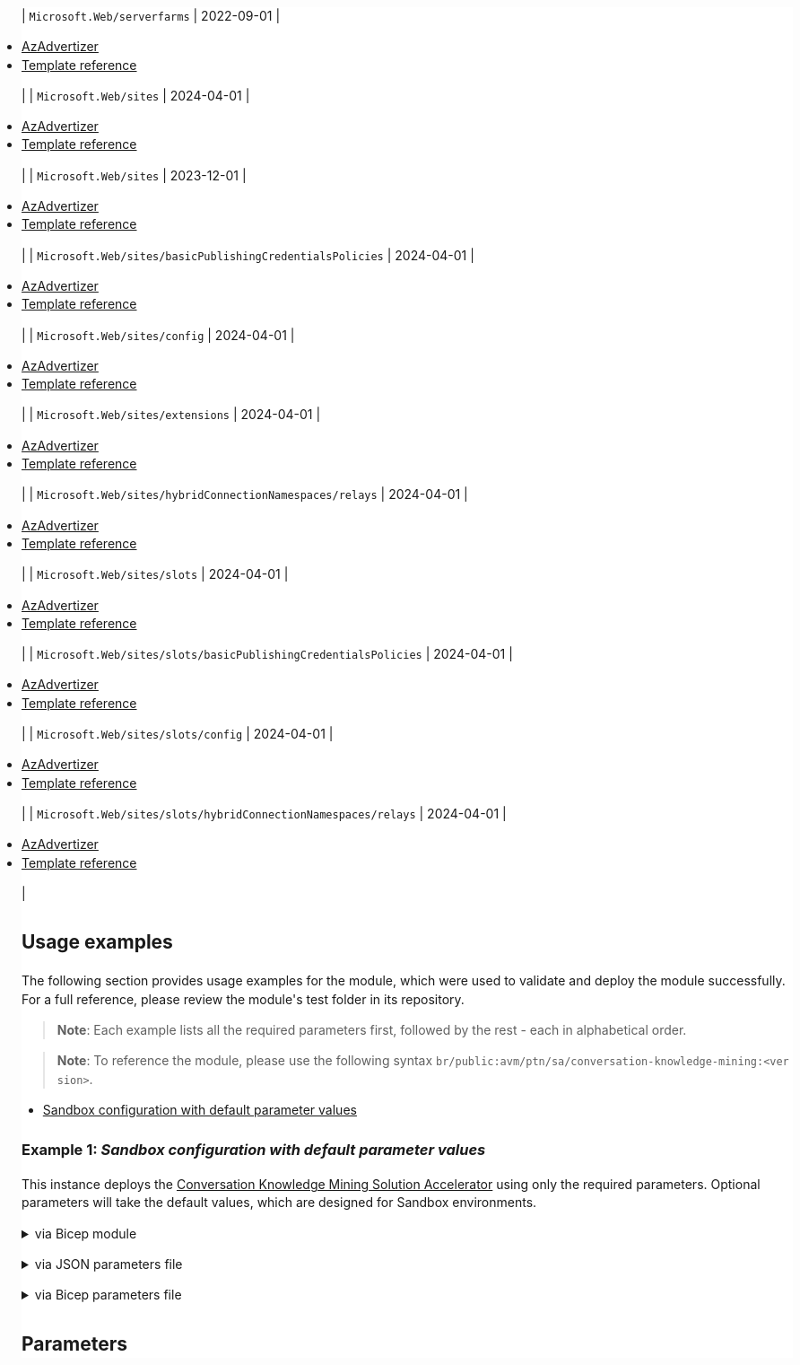 | `Microsoft.Web/serverfarms` | 2022-09-01 | <ul style="padding-left: 0px;"><li>[AzAdvertizer](https://www.azadvertizer.net/azresourcetypes/microsoft.web_serverfarms.html)</li><li>[Template reference](https://learn.microsoft.com/en-us/azure/templates/Microsoft.Web/2022-09-01/serverfarms)</li></ul> |
| `Microsoft.Web/sites` | 2024-04-01 | <ul style="padding-left: 0px;"><li>[AzAdvertizer](https://www.azadvertizer.net/azresourcetypes/microsoft.web_sites.html)</li><li>[Template reference](https://learn.microsoft.com/en-us/azure/templates/Microsoft.Web/2024-04-01/sites)</li></ul> |
| `Microsoft.Web/sites` | 2023-12-01 | <ul style="padding-left: 0px;"><li>[AzAdvertizer](https://www.azadvertizer.net/azresourcetypes/microsoft.web_sites.html)</li><li>[Template reference](https://learn.microsoft.com/en-us/azure/templates/Microsoft.Web/2023-12-01/sites)</li></ul> |
| `Microsoft.Web/sites/basicPublishingCredentialsPolicies` | 2024-04-01 | <ul style="padding-left: 0px;"><li>[AzAdvertizer](https://www.azadvertizer.net/azresourcetypes/microsoft.web_sites_basicpublishingcredentialspolicies.html)</li><li>[Template reference](https://learn.microsoft.com/en-us/azure/templates/Microsoft.Web/2024-04-01/sites/basicPublishingCredentialsPolicies)</li></ul> |
| `Microsoft.Web/sites/config` | 2024-04-01 | <ul style="padding-left: 0px;"><li>[AzAdvertizer](https://www.azadvertizer.net/azresourcetypes/microsoft.web_sites_config.html)</li><li>[Template reference](https://learn.microsoft.com/en-us/azure/templates/Microsoft.Web/2024-04-01/sites/config)</li></ul> |
| `Microsoft.Web/sites/extensions` | 2024-04-01 | <ul style="padding-left: 0px;"><li>[AzAdvertizer](https://www.azadvertizer.net/azresourcetypes/microsoft.web_sites_extensions.html)</li><li>[Template reference](https://learn.microsoft.com/en-us/azure/templates/Microsoft.Web/2024-04-01/sites/extensions)</li></ul> |
| `Microsoft.Web/sites/hybridConnectionNamespaces/relays` | 2024-04-01 | <ul style="padding-left: 0px;"><li>[AzAdvertizer](https://www.azadvertizer.net/azresourcetypes/microsoft.web_sites_hybridconnectionnamespaces_relays.html)</li><li>[Template reference](https://learn.microsoft.com/en-us/azure/templates/Microsoft.Web/2024-04-01/sites/hybridConnectionNamespaces/relays)</li></ul> |
| `Microsoft.Web/sites/slots` | 2024-04-01 | <ul style="padding-left: 0px;"><li>[AzAdvertizer](https://www.azadvertizer.net/azresourcetypes/microsoft.web_sites_slots.html)</li><li>[Template reference](https://learn.microsoft.com/en-us/azure/templates/Microsoft.Web/2024-04-01/sites/slots)</li></ul> |
| `Microsoft.Web/sites/slots/basicPublishingCredentialsPolicies` | 2024-04-01 | <ul style="padding-left: 0px;"><li>[AzAdvertizer](https://www.azadvertizer.net/azresourcetypes/microsoft.web_sites_slots_basicpublishingcredentialspolicies.html)</li><li>[Template reference](https://learn.microsoft.com/en-us/azure/templates/Microsoft.Web/2024-04-01/sites/slots/basicPublishingCredentialsPolicies)</li></ul> |
| `Microsoft.Web/sites/slots/config` | 2024-04-01 | <ul style="padding-left: 0px;"><li>[AzAdvertizer](https://www.azadvertizer.net/azresourcetypes/microsoft.web_sites_slots_config.html)</li><li>[Template reference](https://learn.microsoft.com/en-us/azure/templates/Microsoft.Web/2024-04-01/sites/slots/config)</li></ul> |
| `Microsoft.Web/sites/slots/hybridConnectionNamespaces/relays` | 2024-04-01 | <ul style="padding-left: 0px;"><li>[AzAdvertizer](https://www.azadvertizer.net/azresourcetypes/microsoft.web_sites_slots_hybridconnectionnamespaces_relays.html)</li><li>[Template reference](https://learn.microsoft.com/en-us/azure/templates/Microsoft.Web/2024-04-01/sites/slots/hybridConnectionNamespaces/relays)</li></ul> |

## Usage examples

The following section provides usage examples for the module, which were used to validate and deploy the module successfully. For a full reference, please review the module's test folder in its repository.

>**Note**: Each example lists all the required parameters first, followed by the rest - each in alphabetical order.

>**Note**: To reference the module, please use the following syntax `br/public:avm/ptn/sa/conversation-knowledge-mining:<version>`.

- [Sandbox configuration with default parameter values](#example-1-sandbox-configuration-with-default-parameter-values)

### Example 1: _Sandbox configuration with default parameter values_

This instance deploys the [Conversation Knowledge Mining Solution Accelerator](https://github.com/microsoft/Conversation-Knowledge-Mining-Solution-Accelerator) using only the required parameters. Optional parameters will take the default values, which are designed for Sandbox environments.


<details><summary>via Bicep module</summary></details>
<p>

<details><summary>via JSON parameters file</summary></details>
<p>

<details><summary>via Bicep parameters file</summary></details>
<p>

## Parameters
